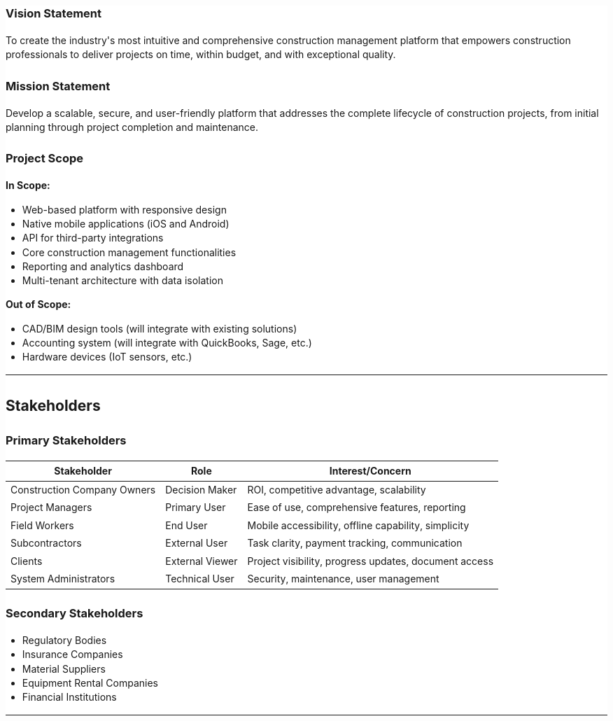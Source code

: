 ### Vision Statement

To create the industry's most intuitive and comprehensive construction management platform that empowers construction professionals to deliver projects on time, within budget, and with exceptional quality.

### Mission Statement

Develop a scalable, secure, and user-friendly platform that addresses the complete lifecycle of construction projects, from initial planning through project completion and maintenance.

### Project Scope

**In Scope:**
- Web-based platform with responsive design
- Native mobile applications (iOS and Android)
- API for third-party integrations
- Core construction management functionalities
- Reporting and analytics dashboard
- Multi-tenant architecture with data isolation

**Out of Scope:**
- CAD/BIM design tools (will integrate with existing solutions)
- Accounting system (will integrate with QuickBooks, Sage, etc.)
- Hardware devices (IoT sensors, etc.)

---

## Stakeholders

### Primary Stakeholders

| Stakeholder | Role | Interest/Concern |
|------------|------|------------------|
| Construction Company Owners | Decision Maker | ROI, competitive advantage, scalability |
| Project Managers | Primary User | Ease of use, comprehensive features, reporting |
| Field Workers | End User | Mobile accessibility, offline capability, simplicity |
| Subcontractors | External User | Task clarity, payment tracking, communication |
| Clients | External Viewer | Project visibility, progress updates, document access |
| System Administrators | Technical User | Security, maintenance, user management |

### Secondary Stakeholders

- Regulatory Bodies
- Insurance Companies
- Material Suppliers
- Equipment Rental Companies
- Financial Institutions

---